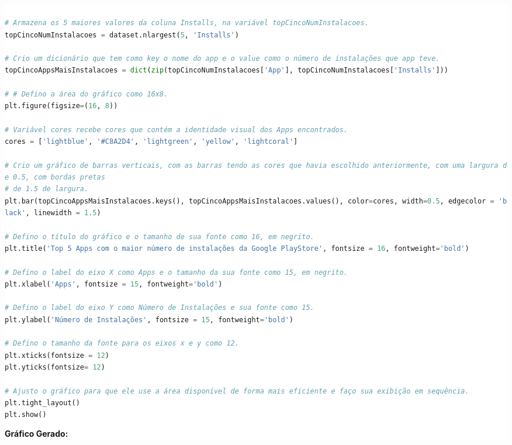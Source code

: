 ```Python

# Armazena os 5 maiores valores da coluna Installs, na variável topCincoNumInstalacoes.
topCincoNumInstalacoes = dataset.nlargest(5, 'Installs')

# Crio um dicionário que tem como key o nome do app e o value como o número de instalações que app teve.
topCincoAppsMaisInstalacoes = dict(zip(topCincoNumInstalacoes['App'], topCincoNumInstalacoes['Installs']))

# # Defino a área do gráfico como 16x8.
plt.figure(figsize=(16, 8))

# Variável cores recebe cores que contém a identidade visual dos Apps encontrados.
cores = ['lightblue', '#C8A2D4', 'lightgreen', 'yellow', 'lightcoral']

# Crio um gráfico de barras verticais, com as barras tendo as cores que havia escolhido anteriormente, com uma largura de 0.5, com bordas pretas
# de 1.5 de largura.
plt.bar(topCincoAppsMaisInstalacoes.keys(), topCincoAppsMaisInstalacoes.values(), color=cores, width=0.5, edgecolor = 'black', linewidth = 1.5)

# Defino o título do gráfico e o tamanho de sua fonte como 16, em negrito.
plt.title('Top 5 Apps com o maior número de instalações da Google PlayStore', fontsize = 16, fontweight='bold')

# Defino o label do eixo X como Apps e o tamanho da sua fonte como 15, em negrito.
plt.xlabel('Apps', fontsize = 15, fontweight='bold')

# Defino o label do eixo Y como Número de Instalações e sua fonte como 15.
plt.ylabel('Número de Instalações', fontsize = 15, fontweight='bold')

# Defino o tamanho da fonte para os eixos x e y como 12.
plt.xticks(fontsize = 12)
plt.yticks(fontsize= 12)

# Ajusto o gráfico para que ele use a área disponível de forma mais eficiente e faço sua exibição em sequência.
plt.tight_layout()
plt.show()
```

**Gráfico Gerado:**
